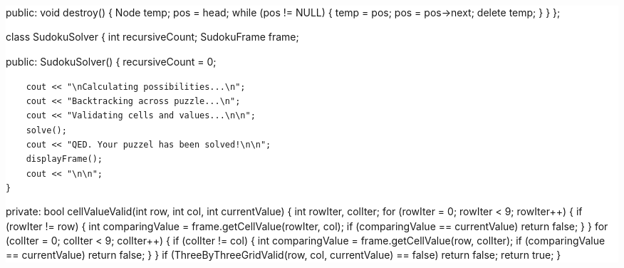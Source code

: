 public:
    void destroy()
    {
        Node temp;
        pos = head;
        while (pos != NULL)
        {
            temp = pos;
            pos = pos->next;
            delete temp;
        }
    }
};

class SudokuSolver
{
    int recursiveCount;
    SudokuFrame frame;

public:
    SudokuSolver()
    {
        recursiveCount = 0;

        cout << "\nCalculating possibilities...\n";
        cout << "Backtracking across puzzle...\n";
        cout << "Validating cells and values...\n\n";
        solve();
        cout << "QED. Your puzzel has been solved!\n\n";
        displayFrame();
        cout << "\n\n";
    }

private:
    bool cellValueValid(int row, int col, int currentValue)
    {
        int rowIter, colIter;
        for (rowIter = 0; rowIter < 9; rowIter++)
        {
            if (rowIter != row)
            {
                int comparingValue = frame.getCellValue(rowIter, col);
                if (comparingValue == currentValue)
                    return false;
            }
        }
        for (colIter = 0; colIter < 9; colIter++)
        {
            if (colIter != col)
            {
                int comparingValue = frame.getCellValue(row, colIter);
                if (comparingValue == currentValue)
                    return false;
            }
        }
        if (ThreeByThreeGridValid(row, col, currentValue) == false)
            return false;
        return true;
    }
